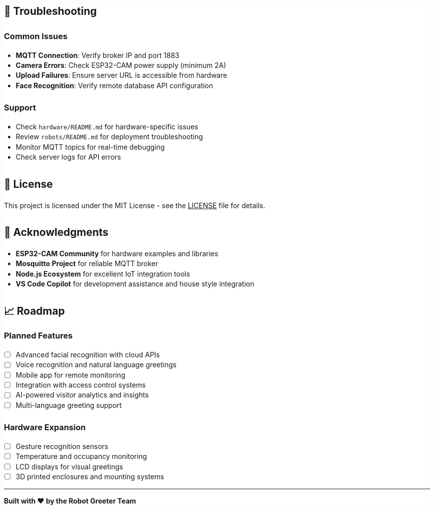## 🐛 Troubleshooting

### Common Issues
- **MQTT Connection**: Verify broker IP and port 1883
- **Camera Errors**: Check ESP32-CAM power supply (minimum 2A)
- **Upload Failures**: Ensure server URL is accessible from hardware
- **Face Recognition**: Verify remote database API configuration

### Support
- Check `hardware/README.md` for hardware-specific issues
- Review `robots/README.md` for deployment troubleshooting
- Monitor MQTT topics for real-time debugging
- Check server logs for API errors

## 📄 License

This project is licensed under the MIT License - see the [LICENSE](LICENSE) file for details.

## 🙏 Acknowledgments

- **ESP32-CAM Community** for hardware examples and libraries
- **Mosquitto Project** for reliable MQTT broker
- **Node.js Ecosystem** for excellent IoT integration tools
- **VS Code Copilot** for development assistance and house style integration

## 📈 Roadmap

### Planned Features
- [ ] Advanced facial recognition with cloud APIs
- [ ] Voice recognition and natural language greetings
- [ ] Mobile app for remote monitoring
- [ ] Integration with access control systems
- [ ] AI-powered visitor analytics and insights
- [ ] Multi-language greeting support

### Hardware Expansion
- [ ] Gesture recognition sensors
- [ ] Temperature and occupancy monitoring
- [ ] LCD displays for visual greetings
- [ ] 3D printed enclosures and mounting systems

---

**Built with ❤️ by the Robot Greeter Team**